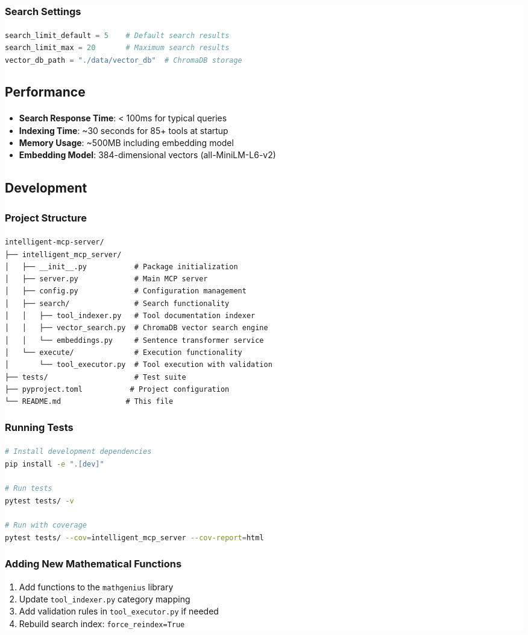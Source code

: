 ### Search Settings

```python
search_limit_default = 5    # Default search results
search_limit_max = 20       # Maximum search results
vector_db_path = "./data/vector_db"  # ChromaDB storage
```

## Performance

- **Search Response Time**: < 100ms for typical queries
- **Indexing Time**: ~30 seconds for 85+ tools at startup
- **Memory Usage**: ~500MB including embedding model
- **Embedding Model**: 384-dimensional vectors (all-MiniLM-L6-v2)

## Development

### Project Structure

```
intelligent-mcp-server/
├── intelligent_mcp_server/
│   ├── __init__.py           # Package initialization
│   ├── server.py             # Main MCP server
│   ├── config.py             # Configuration management
│   ├── search/               # Search functionality
│   │   ├── tool_indexer.py   # Tool documentation indexer
│   │   ├── vector_search.py  # ChromaDB vector search engine
│   │   └── embeddings.py     # Sentence transformer service
│   └── execute/              # Execution functionality
│       └── tool_executor.py  # Tool execution with validation
├── tests/                    # Test suite
├── pyproject.toml           # Project configuration
└── README.md               # This file
```

### Running Tests

```bash
# Install development dependencies
pip install -e ".[dev]"

# Run tests
pytest tests/ -v

# Run with coverage
pytest tests/ --cov=intelligent_mcp_server --cov-report=html
```

### Adding New Mathematical Functions

1. Add functions to the `mathgenius` library
2. Update `tool_indexer.py` category mapping
3. Add validation rules in `tool_executor.py` if needed
4. Rebuild search index: `force_reindex=True`
